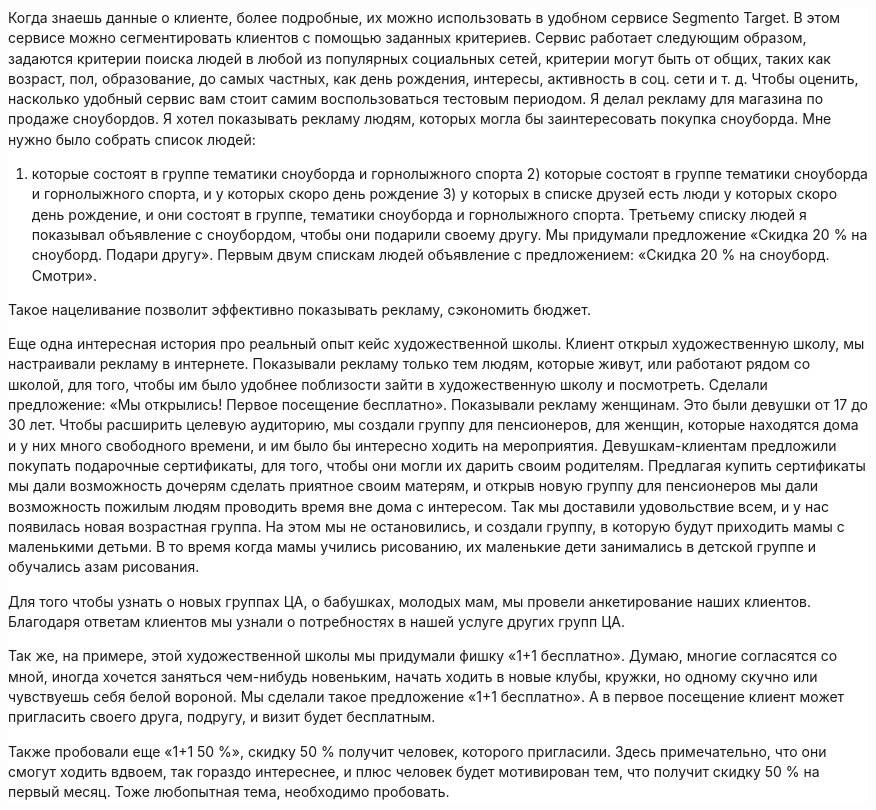 Когда знаешь данные о клиенте, более подробные, их можно использовать в
удобном сервисе Segmento Target. В этом сервисе можно сегментировать
клиентов с помощью заданных критериев. Сервис работает следующим
образом, задаются критерии поиска людей в любой из популярных социальных
сетей, критерии могут быть от общих, таких как возраст, пол,
образование, до самых частных, как день рождения, интересы, активность в
соц. сети и т. д. Чтобы оценить, насколько удобный сервис вам стоит
самим воспользоваться тестовым периодом. Я делал рекламу для магазина по
продаже сноубордов. Я хотел показывать рекламу людям, которых могла бы
заинтересовать покупка сноуборда. Мне нужно было собрать список людей:
1) которые состоят в группе тематики сноуборда и горнолыжного спорта 2)
которые состоят в группе тематики сноуборда и горнолыжного спорта, и у
которых скоро день рождение 3) у которых в списке друзей есть люди у
которых скоро день рождение, и они состоят в группе, тематики сноуборда
и горнолыжного спорта. Третьему списку людей я показывал объявление с
сноубордом, чтобы они подарили своему другу. Мы придумали предложение
«Скидка 20 % на сноуборд. Подари другу». Первым двум спискам людей
объявление с предложением: «Скидка 20 % на сноуборд. Смотри».

Такое нацеливание позволит эффективно показывать рекламу, сэкономить
бюджет.

Еще одна интересная история про реальный опыт кейс художественной школы.
Клиент открыл художественную школу, мы настраивали рекламу в интернете.
Показывали рекламу только тем людям, которые живут, или работают рядом
со школой, для того, чтобы им было удобнее поблизости зайти в
художественную школу и посмотреть. Сделали предложение: «Мы открылись!
Первое посещение бесплатно». Показывали рекламу женщинам. Это были
девушки от 17 до 30 лет. Чтобы расширить целевую аудиторию, мы создали
группу для пенсионеров, для женщин, которые находятся дома и у них много
свободного времени, и им было бы интересно ходить на мероприятия.
Девушкам-клиентам предложили покупать подарочные сертификаты, для того,
чтобы они могли их дарить своим родителям. Предлагая купить сертификаты
мы дали возможность дочерям сделать приятное своим матерям, и открыв
новую группу для пенсионеров мы дали возможность пожилым людям проводить
время вне дома с интересом. Так мы доставили удовольствие всем, и у нас
появилась новая возрастная группа. На этом мы не остановились, и создали
группу, в которую будут приходить мамы с маленькими детьми. В то время
когда мамы учились рисованию, их маленькие дети занимались в детской
группе и обучались азам рисования.

Для того чтобы узнать о новых группах ЦА, о бабушках, молодых мам, мы
провели анкетирование наших клиентов. Благодаря ответам клиентов мы
узнали о потребностях в нашей услуге других групп ЦА.

Так же, на примере, этой художественной школы мы придумали фишку «1+1
бесплатно». Думаю, многие согласятся со мной, иногда хочется заняться
чем-нибудь новеньким, начать ходить в новые клубы, кружки, но одному
скучно или чувствуешь себя белой вороной. Мы сделали такое предложение
«1+1 бесплатно». А в первое посещение клиент может пригласить своего
друга, подругу, и визит будет бесплатным.

Также пробовали еще «1+1 50 %», скидку 50 % получит человек, которого
пригласили. Здесь примечательно, что они смогут ходить вдвоем, так
гораздо интереснее, и плюс человек будет мотивирован тем, что получит
скидку 50 % на первый месяц. Тоже любопытная тема, необходимо пробовать.
